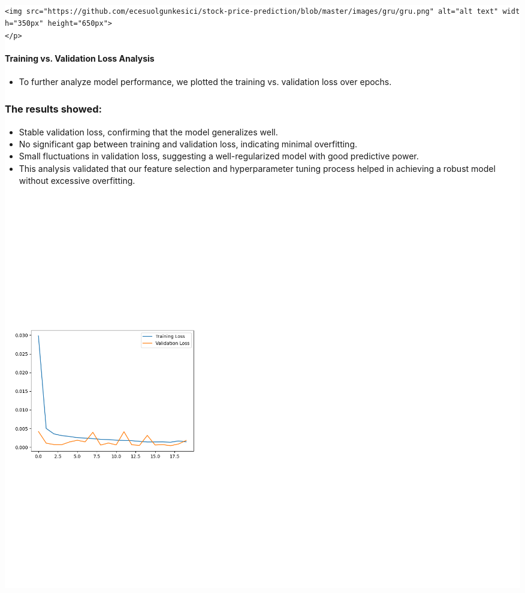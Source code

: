     <img src="https://github.com/ecesuolgunkesici/stock-price-prediction/blob/master/images/gru/gru.png" alt="alt text" width="350px" height="650px">
    </p>

  #### Training vs. Validation Loss Analysis
  - To further analyze model performance, we plotted the training vs. validation loss over epochs.
  ### The results showed:
  - Stable validation loss, confirming that the model generalizes well.
  - No significant gap between training and validation loss, indicating minimal overfitting.
  - Small fluctuations in validation loss, suggesting a well-regularized model with good predictive power.
  - This analysis validated that our feature selection and hyperparameter tuning process helped in achieving a robust model without excessive overfitting.

  <p float="left">
    <img src="https://github.com/ecesuolgunkesici/stock-price-prediction/blob/master/images/gru/gru_val_loss.png" alt="alt text" width="350px" height="650px">
    </p>
